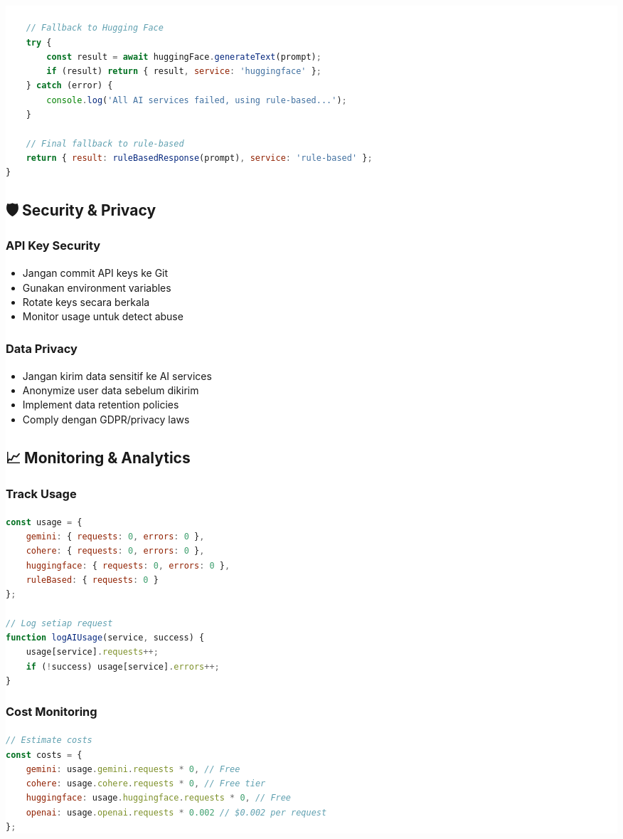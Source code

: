 ```javascript
    
    // Fallback to Hugging Face
    try {
        const result = await huggingFace.generateText(prompt);
        if (result) return { result, service: 'huggingface' };
    } catch (error) {
        console.log('All AI services failed, using rule-based...');
    }
    
    // Final fallback to rule-based
    return { result: ruleBasedResponse(prompt), service: 'rule-based' };
}
```

## 🛡️ **Security & Privacy**

### **API Key Security**
- Jangan commit API keys ke Git
- Gunakan environment variables
- Rotate keys secara berkala
- Monitor usage untuk detect abuse

### **Data Privacy**
- Jangan kirim data sensitif ke AI services
- Anonymize user data sebelum dikirim
- Implement data retention policies
- Comply dengan GDPR/privacy laws

## 📈 **Monitoring & Analytics**

### **Track Usage**
```javascript
const usage = {
    gemini: { requests: 0, errors: 0 },
    cohere: { requests: 0, errors: 0 },
    huggingface: { requests: 0, errors: 0 },
    ruleBased: { requests: 0 }
};

// Log setiap request
function logAIUsage(service, success) {
    usage[service].requests++;
    if (!success) usage[service].errors++;
}
```

### **Cost Monitoring**
```javascript
// Estimate costs
const costs = {
    gemini: usage.gemini.requests * 0, // Free
    cohere: usage.cohere.requests * 0, // Free tier
    huggingface: usage.huggingface.requests * 0, // Free
    openai: usage.openai.requests * 0.002 // $0.002 per request
};
```
